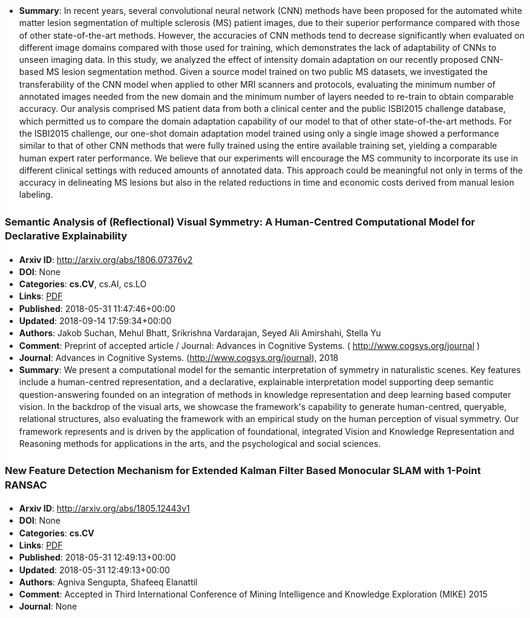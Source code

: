 - **Summary**: In recent years, several convolutional neural network (CNN) methods have been proposed for the automated white matter lesion segmentation of multiple sclerosis (MS) patient images, due to their superior performance compared with those of other state-of-the-art methods. However, the accuracies of CNN methods tend to decrease significantly when evaluated on different image domains compared with those used for training, which demonstrates the lack of adaptability of CNNs to unseen imaging data. In this study, we analyzed the effect of intensity domain adaptation on our recently proposed CNN-based MS lesion segmentation method. Given a source model trained on two public MS datasets, we investigated the transferability of the CNN model when applied to other MRI scanners and protocols, evaluating the minimum number of annotated images needed from the new domain and the minimum number of layers needed to re-train to obtain comparable accuracy. Our analysis comprised MS patient data from both a clinical center and the public ISBI2015 challenge database, which permitted us to compare the domain adaptation capability of our model to that of other state-of-the-art methods. For the ISBI2015 challenge, our one-shot domain adaptation model trained using only a single image showed a performance similar to that of other CNN methods that were fully trained using the entire available training set, yielding a comparable human expert rater performance. We believe that our experiments will encourage the MS community to incorporate its use in different clinical settings with reduced amounts of annotated data. This approach could be meaningful not only in terms of the accuracy in delineating MS lesions but also in the related reductions in time and economic costs derived from manual lesion labeling.



### Semantic Analysis of (Reflectional) Visual Symmetry: A Human-Centred Computational Model for Declarative Explainability
- **Arxiv ID**: http://arxiv.org/abs/1806.07376v2
- **DOI**: None
- **Categories**: **cs.CV**, cs.AI, cs.LO
- **Links**: [PDF](http://arxiv.org/pdf/1806.07376v2)
- **Published**: 2018-05-31 11:47:46+00:00
- **Updated**: 2018-09-14 17:59:34+00:00
- **Authors**: Jakob Suchan, Mehul Bhatt, Srikrishna Vardarajan, Seyed Ali Amirshahi, Stella Yu
- **Comment**: Preprint of accepted article / Journal: Advances in Cognitive
  Systems. ( http://www.cogsys.org/journal )
- **Journal**: Advances in Cognitive Systems. (http://www.cogsys.org/journal),
  2018
- **Summary**: We present a computational model for the semantic interpretation of symmetry in naturalistic scenes. Key features include a human-centred representation, and a declarative, explainable interpretation model supporting deep semantic question-answering founded on an integration of methods in knowledge representation and deep learning based computer vision. In the backdrop of the visual arts, we showcase the framework's capability to generate human-centred, queryable, relational structures, also evaluating the framework with an empirical study on the human perception of visual symmetry. Our framework represents and is driven by the application of foundational, integrated Vision and Knowledge Representation and Reasoning methods for applications in the arts, and the psychological and social sciences.



### New Feature Detection Mechanism for Extended Kalman Filter Based Monocular SLAM with 1-Point RANSAC
- **Arxiv ID**: http://arxiv.org/abs/1805.12443v1
- **DOI**: None
- **Categories**: **cs.CV**
- **Links**: [PDF](http://arxiv.org/pdf/1805.12443v1)
- **Published**: 2018-05-31 12:49:13+00:00
- **Updated**: 2018-05-31 12:49:13+00:00
- **Authors**: Agniva Sengupta, Shafeeq Elanattil
- **Comment**: Accepted in Third International Conference of Mining Intelligence and
  Knowledge Exploration (MIKE) 2015
- **Journal**: None
